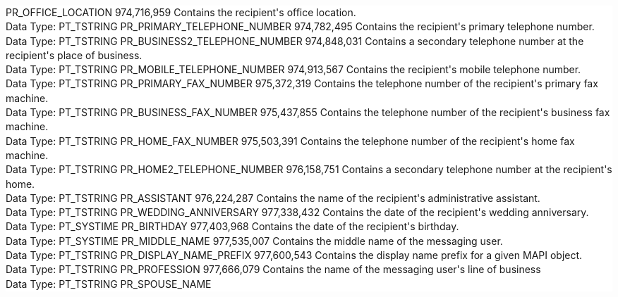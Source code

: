 <td>PR_OFFICE_LOCATION</td>
<td>974,716,959</td>
<td>Contains the recipient's office location. <br />Data Type: PT_TSTRING</td></tr>
<tr>
<td>PR_PRIMARY_TELEPHONE_NUMBER</td>
<td>974,782,495</td>
<td>Contains the recipient's primary telephone number. <br />Data Type: PT_TSTRING</td></tr>
<tr>
<td>PR_BUSINESS2_TELEPHONE_NUMBER</td>
<td>974,848,031</td>
<td>Contains a secondary telephone number at the recipient's place of business. <br />Data Type: PT_TSTRING</td></tr>
<tr>
<td>PR_MOBILE_TELEPHONE_NUMBER</td>
<td>974,913,567</td>
<td>Contains the recipient's mobile telephone number. <br />Data Type: PT_TSTRING</td></tr>
<tr>
<td>PR_PRIMARY_FAX_NUMBER</td>
<td>975,372,319</td>
<td>Contains the telephone number of the recipient's primary fax machine. <br />Data Type: PT_TSTRING</td></tr>
<tr>
<td>PR_BUSINESS_FAX_NUMBER</td>
<td>975,437,855</td>
<td>Contains the telephone number of the recipient's business fax machine. <br />Data Type: PT_TSTRING</td></tr>
<tr>
<td>PR_HOME_FAX_NUMBER</td>
<td>975,503,391</td>
<td>Contains the telephone number of the recipient's home fax machine. <br />Data Type: PT_TSTRING</td></tr>
<tr>
<td>PR_HOME2_TELEPHONE_NUMBER</td>
<td>976,158,751</td>
<td>Contains a secondary telephone number at the recipient's home. <br />Data Type: PT_TSTRING</td></tr>
<tr>
<td>PR_ASSISTANT</td>
<td>976,224,287</td>
<td>Contains the name of the recipient's administrative assistant. <br />Data Type: PT_TSTRING</td></tr>
<tr>
<td>PR_WEDDING_ANNIVERSARY</td>
<td>977,338,432</td>
<td>Contains the date of the recipient's wedding anniversary. <br />Data Type: PT_SYSTIME</td></tr>
<tr>
<td>PR_BIRTHDAY</td>
<td>977,403,968</td>
<td>Contains the date of the recipient's birthday. <br />Data Type: PT_SYSTIME</td></tr>
<tr>
<td>PR_MIDDLE_NAME</td>
<td>977,535,007</td>
<td>Contains the middle name of the messaging user. <br />Data Type: PT_TSTRING</td></tr>
<tr>
<td>PR_DISPLAY_NAME_PREFIX</td>
<td>977,600,543</td>
<td>Contains the display name prefix for a given MAPI object. <br />Data Type: PT_TSTRING</td></tr>
<tr>
<td>PR_PROFESSION</td>
<td>977,666,079</td>
<td>Contains the name of the messaging user's line of business <br />Data Type: PT_TSTRING</td></tr>
<tr>
<td>PR_SPOUSE_NAME</td>